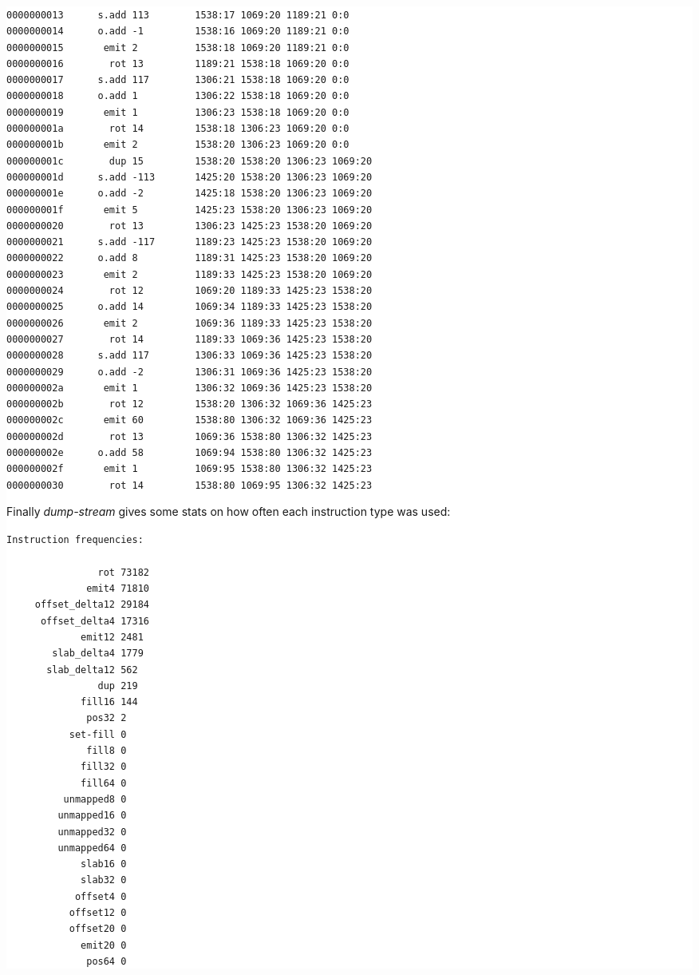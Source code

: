 ```
0000000013      s.add 113        1538:17 1069:20 1189:21 0:0 
0000000014      o.add -1         1538:16 1069:20 1189:21 0:0 
0000000015       emit 2          1538:18 1069:20 1189:21 0:0 
0000000016        rot 13         1189:21 1538:18 1069:20 0:0 
0000000017      s.add 117        1306:21 1538:18 1069:20 0:0 
0000000018      o.add 1          1306:22 1538:18 1069:20 0:0 
0000000019       emit 1          1306:23 1538:18 1069:20 0:0 
000000001a        rot 14         1538:18 1306:23 1069:20 0:0 
000000001b       emit 2          1538:20 1306:23 1069:20 0:0 
000000001c        dup 15         1538:20 1538:20 1306:23 1069:20 
000000001d      s.add -113       1425:20 1538:20 1306:23 1069:20 
000000001e      o.add -2         1425:18 1538:20 1306:23 1069:20 
000000001f       emit 5          1425:23 1538:20 1306:23 1069:20 
0000000020        rot 13         1306:23 1425:23 1538:20 1069:20 
0000000021      s.add -117       1189:23 1425:23 1538:20 1069:20 
0000000022      o.add 8          1189:31 1425:23 1538:20 1069:20 
0000000023       emit 2          1189:33 1425:23 1538:20 1069:20 
0000000024        rot 12         1069:20 1189:33 1425:23 1538:20 
0000000025      o.add 14         1069:34 1189:33 1425:23 1538:20 
0000000026       emit 2          1069:36 1189:33 1425:23 1538:20 
0000000027        rot 14         1189:33 1069:36 1425:23 1538:20 
0000000028      s.add 117        1306:33 1069:36 1425:23 1538:20 
0000000029      o.add -2         1306:31 1069:36 1425:23 1538:20 
000000002a       emit 1          1306:32 1069:36 1425:23 1538:20 
000000002b        rot 12         1538:20 1306:32 1069:36 1425:23 
000000002c       emit 60         1538:80 1306:32 1069:36 1425:23 
000000002d        rot 13         1069:36 1538:80 1306:32 1425:23 
000000002e      o.add 58         1069:94 1538:80 1306:32 1425:23 
000000002f       emit 1          1069:95 1538:80 1306:32 1425:23 
0000000030        rot 14         1538:80 1069:95 1306:32 1425:23 
```

Finally _dump-stream_ gives some stats on how often each instruction type was used:

```
Instruction frequencies:

                rot 73182     
              emit4 71810     
     offset_delta12 29184     
      offset_delta4 17316     
             emit12 2481      
        slab_delta4 1779      
       slab_delta12 562       
                dup 219       
             fill16 144       
              pos32 2         
           set-fill 0         
              fill8 0         
             fill32 0         
             fill64 0         
          unmapped8 0         
         unmapped16 0         
         unmapped32 0         
         unmapped64 0         
             slab16 0         
             slab32 0         
            offset4 0         
           offset12 0         
           offset20 0         
             emit20 0         
              pos64 0
```
